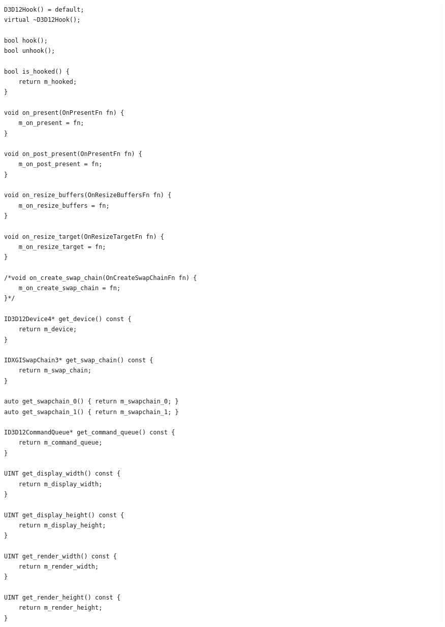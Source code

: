 	D3D12Hook() = default;
	virtual ~D3D12Hook();

	bool hook();
	bool unhook();

    bool is_hooked() {
        return m_hooked;
    }

    void on_present(OnPresentFn fn) {
        m_on_present = fn;
    }

    void on_post_present(OnPresentFn fn) {
        m_on_post_present = fn;
    }

    void on_resize_buffers(OnResizeBuffersFn fn) {
        m_on_resize_buffers = fn;
    }

    void on_resize_target(OnResizeTargetFn fn) {
        m_on_resize_target = fn;
    }

    /*void on_create_swap_chain(OnCreateSwapChainFn fn) {
        m_on_create_swap_chain = fn;
    }*/

    ID3D12Device4* get_device() const {
        return m_device;
    }

    IDXGISwapChain3* get_swap_chain() const {
        return m_swap_chain;
    }

    auto get_swapchain_0() { return m_swapchain_0; }
    auto get_swapchain_1() { return m_swapchain_1; }

    ID3D12CommandQueue* get_command_queue() const {
        return m_command_queue;
    }

    UINT get_display_width() const {
        return m_display_width;
    }

    UINT get_display_height() const {
        return m_display_height;
    }

    UINT get_render_width() const {
        return m_render_width;
    }

    UINT get_render_height() const {
        return m_render_height;
    }
